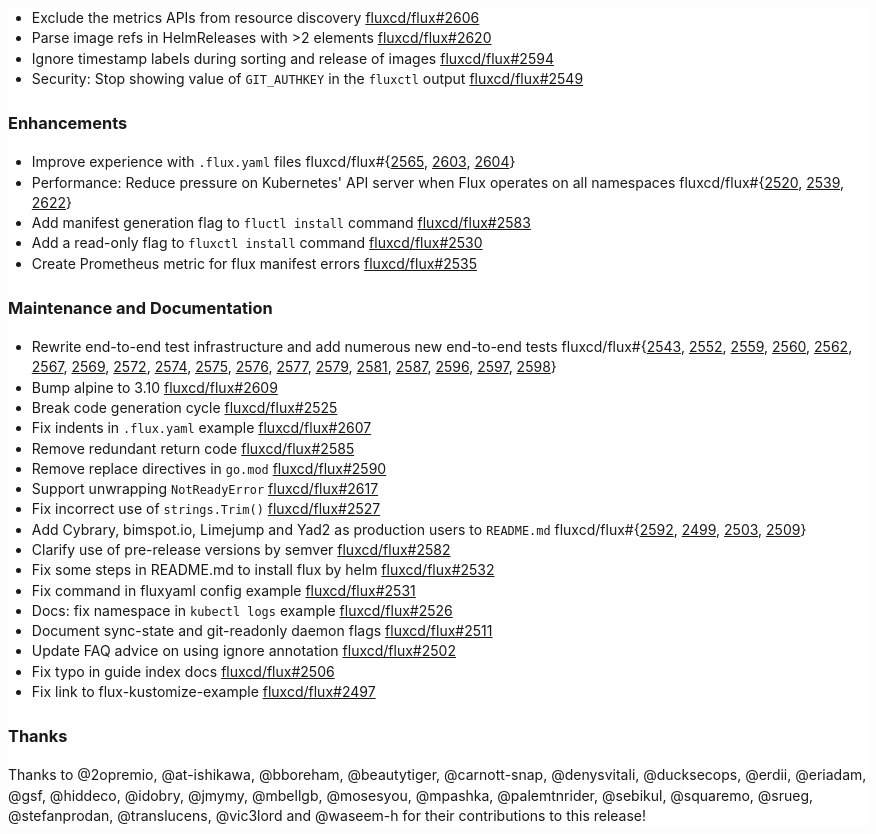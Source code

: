 - Exclude the metrics APIs from resource discovery [fluxcd/flux#2606][]
- Parse image refs in HelmReleases with >2 elements [fluxcd/flux#2620][]
- Ignore timestamp labels during sorting and release of images [fluxcd/flux#2594][]
- Security: Stop showing value of `GIT_AUTHKEY` in the `fluxctl` output [fluxcd/flux#2549][]

### Enhancements

- Improve experience with `.flux.yaml` files
  fluxcd/flux#{[2565][fluxcd/flux#2565], [2603][fluxcd/flux#2603],
  [2604][fluxcd/flux#2604]}
- Performance: Reduce pressure on Kubernetes' API server when Flux operates on
  all namespaces fluxcd/flux#{[2520][fluxcd/flux#2520],
  [2539][fluxcd/flux#2539], [2622][fluxcd/flux#2622]}
- Add manifest generation flag to `fluctl install` command [fluxcd/flux#2583][]
- Add a read-only flag to `fluxctl install` command [fluxcd/flux#2530][]
- Create Prometheus metric for flux manifest errors [fluxcd/flux#2535][]

### Maintenance and Documentation

- Rewrite end-to-end test infrastructure and add numerous new end-to-end tests
  fluxcd/flux#{[2543][fluxcd/flux#2543], [2552][fluxcd/flux#2552],
  [2559][fluxcd/flux#2559], [2560][fluxcd/flux#2560], [2562][fluxcd/flux#2562],
  [2567][fluxcd/flux#2567], [2569][fluxcd/flux#2569], [2572][fluxcd/flux#2572],
  [2574][fluxcd/flux#2574], [2575][fluxcd/flux#2575], [2576][fluxcd/flux#2576],
  [2577][fluxcd/flux#2577], [2579][fluxcd/flux#2579], [2581][fluxcd/flux#2581],
  [2587][fluxcd/flux#2587], [2596][fluxcd/flux#2596], [2597][fluxcd/flux#2597],
  [2598][fluxcd/flux#2598]}
- Bump alpine to 3.10 [fluxcd/flux#2609][]
- Break code generation cycle [fluxcd/flux#2525][]
- Fix indents in `.flux.yaml` example [fluxcd/flux#2607][]
- Remove redundant return code [fluxcd/flux#2585][]
- Remove replace directives in `go.mod` [fluxcd/flux#2590][]
- Support unwrapping `NotReadyError` [fluxcd/flux#2617][]
- Fix incorrect use of `strings.Trim()` [fluxcd/flux#2527][]
- Add Cybrary, bimspot.io, Limejump and Yad2 as production users to `README.md`
  fluxcd/flux#{[2592][fluxcd/flux#2592], [2499][fluxcd/flux#2499],
  [2503][fluxcd/flux#2503], [2509][fluxcd/flux#2509]}
- Clarify use of pre-release versions by semver [fluxcd/flux#2582][]
- Fix some steps in README.md to install flux by helm [fluxcd/flux#2532][]
- Fix command in fluxyaml config example [fluxcd/flux#2531][]
- Docs: fix namespace in `kubectl logs` example [fluxcd/flux#2526][]
- Document sync-state and git-readonly daemon flags [fluxcd/flux#2511][]
- Update FAQ advice on using ignore annotation [fluxcd/flux#2502][]
- Fix typo in guide index docs [fluxcd/flux#2506][]
- Fix link to flux-kustomize-example [fluxcd/flux#2497][]

### Thanks

Thanks to @2opremio, @at-ishikawa, @bboreham, @beautytiger, @carnott-snap,
@denysvitali, @ducksecops, @erdii, @eriadam, @gsf, @hiddeco, @idobry, @jmymy,
@mbellgb, @mosesyou, @mpashka, @palemtnrider, @sebikul, @squaremo, @srueg,
@stefanprodan, @translucens, @vic3lord and @waseem-h for their contributions
to this release!


[fluxcd/flux#3445]: https://github.com/fluxcd/flux/pull/3445
[fluxcd/flux#3442]: https://github.com/fluxcd/flux/pull/3442
[fluxcd/flux#3432]: https://github.com/fluxcd/flux/pull/3432
[fluxcd/flux#3429]: https://github.com/fluxcd/flux/pull/3429
[fluxcd/flux#3427]: https://github.com/fluxcd/flux/pull/3427
[fluxcd/flux#3423]: https://github.com/fluxcd/flux/pull/3423
[fluxcd/flux#3419]: https://github.com/fluxcd/flux/pull/3419
[fluxcd/flux#3416]: https://github.com/fluxcd/flux/pull/3416
[fluxcd/flux#3415]: https://github.com/fluxcd/flux/pull/3415
[fluxcd/flux#3414]: https://github.com/fluxcd/flux/pull/3414
[fluxcd/flux#3403]: https://github.com/fluxcd/flux/pull/3403
[fluxcd/flux#3401]: https://github.com/fluxcd/flux/pull/3401
[fluxcd/flux#3400]: https://github.com/fluxcd/flux/pull/3400
[fluxcd/flux#3399]: https://github.com/fluxcd/flux/pull/3399
[fluxcd/flux#3358]: https://github.com/fluxcd/flux/pull/3358
[fluxcd/flux#3325]: https://github.com/fluxcd/flux/pull/3325
[fluxcd/flux#3391]: https://github.com/fluxcd/flux/pull/3391
[fluxcd/flux#3386]: https://github.com/fluxcd/flux/pull/3386
[fluxcd/flux#3376]: https://github.com/fluxcd/flux/pull/3376
[fluxcd/flux#3373]: https://github.com/fluxcd/flux/pull/3373
[fluxcd/flux#3371]: https://github.com/fluxcd/flux/pull/3371
[fluxcd/flux#3364]: https://github.com/fluxcd/flux/pull/3364
[fluxcd/flux#3360]: https://github.com/fluxcd/flux/pull/3360
[fluxcd/flux#3355]: https://github.com/fluxcd/flux/pull/3355
[fluxcd/flux#3345]: https://github.com/fluxcd/flux/pull/3345
[fluxcd/flux#3333]: https://github.com/fluxcd/flux/pull/3333
[fluxcd/flux#3331]: https://github.com/fluxcd/flux/pull/3331
[fluxcd/flux#3321]: https://github.com/fluxcd/flux/pull/3321
[fluxcd/flux#3319]: https://github.com/fluxcd/flux/pull/3319
[fluxcd/flux#3315]: https://github.com/fluxcd/flux/pull/3315
[fluxcd/flux#3311]: https://github.com/fluxcd/flux/pull/3311
[fluxcd/flux#3290]: https://github.com/fluxcd/flux/pull/3290
[fluxcd/flux#3280]: https://github.com/fluxcd/flux/pull/3280
[fluxcd/flux#3247]: https://github.com/fluxcd/flux/pull/3247
[fluxcd/flux#3228]: https://github.com/fluxcd/flux/pull/3228
[fluxcd/flux#3144]: https://github.com/fluxcd/flux/pull/3144
[fluxcd/flux#3309]: https://github.com/fluxcd/flux/pull/3309
[fluxcd/flux#3307]: https://github.com/fluxcd/flux/pull/3307
[fluxcd/flux#3303]: https://github.com/fluxcd/flux/pull/3303
[fluxcd/flux#3300]: https://github.com/fluxcd/flux/pull/3300
[fluxcd/flux#3294]: https://github.com/fluxcd/flux/pull/3294
[fluxcd/flux#3281]: https://github.com/fluxcd/flux/pull/3281
[fluxcd/flux#3274]: https://github.com/fluxcd/flux/pull/3274
[fluxcd/flux#3266]: https://github.com/fluxcd/flux/pull/3266
[fluxcd/flux#3263]: https://github.com/fluxcd/flux/pull/3263
[fluxcd/flux#3249]: https://github.com/fluxcd/flux/pull/3249
[fluxcd/flux#3257]: https://github.com/fluxcd/flux/pull/3257
[fluxcd/flux#3248]: https://github.com/fluxcd/flux/pull/3248
[fluxcd/flux#3246]: https://github.com/fluxcd/flux/pull/3246
[fluxcd/flux#3238]: https://github.com/fluxcd/flux/pull/3238
[fluxcd/flux#3235]: https://github.com/fluxcd/flux/pull/3235
[fluxcd/flux#3234]: https://github.com/fluxcd/flux/pull/3234
[fluxcd/flux#3231]: https://github.com/fluxcd/flux/pull/3231
[fluxcd/flux#3219]: https://github.com/fluxcd/flux/pull/3219
[fluxcd/flux#3224]: https://github.com/fluxcd/flux/pull/3224
[fluxcd/flux#3223]: https://github.com/fluxcd/flux/pull/3223
[fluxcd/flux#3212]: https://github.com/fluxcd/flux/pull/3212
[fluxcd/flux#3211]: https://github.com/fluxcd/flux/pull/3211
[fluxcd/flux#3204]: https://github.com/fluxcd/flux/pull/3204
[fluxcd/flux#3197]: https://github.com/fluxcd/flux/pull/3197
[fluxcd/flux#3193]: https://github.com/fluxcd/flux/pull/3193
[fluxcd/flux#3190]: https://github.com/fluxcd/flux/pull/3190
[fluxcd/flux#3179]: https://github.com/fluxcd/flux/pull/3179
[fluxcd/flux#3178]: https://github.com/fluxcd/flux/pull/3178
[fluxcd/flux#3176]: https://github.com/fluxcd/flux/pull/3176
[fluxcd/flux#3175]: https://github.com/fluxcd/flux/pull/3175
[fluxcd/flux#3155]: https://github.com/fluxcd/flux/pull/3155
[fluxcd/flux#3153]: https://github.com/fluxcd/flux/pull/3153
[fluxcd/flux#3149]: https://github.com/fluxcd/flux/pull/3149
[fluxcd/flux#3140]: https://github.com/fluxcd/flux/pull/3140
[fluxcd/flux#3139]: https://github.com/fluxcd/flux/pull/3139
[fluxcd/flux#3130]: https://github.com/fluxcd/flux/pull/3130
[fluxcd/flux#3115]: https://github.com/fluxcd/flux/pull/3115
[fluxcd/flux#3106]: https://github.com/fluxcd/flux/pull/3106
[fluxcd/flux#3105]: https://github.com/fluxcd/flux/pull/3105
[fluxcd/flux#3104]: https://github.com/fluxcd/flux/pull/3104
[fluxcd/flux#3102]: https://github.com/fluxcd/flux/pull/3102
[fluxcd/flux#3100]: https://github.com/fluxcd/flux/pull/3100
[fluxcd/flux#3094]: https://github.com/fluxcd/flux/pull/3094
[fluxcd/flux#3092]: https://github.com/fluxcd/flux/pull/3092
[fluxcd/flux#3091]: https://github.com/fluxcd/flux/pull/3091
[fluxcd/flux#3088]: https://github.com/fluxcd/flux/pull/3088
[fluxcd/flux#3087]: https://github.com/fluxcd/flux/pull/3087
[fluxcd/flux#3086]: https://github.com/fluxcd/flux/pull/3086
[fluxcd/flux#3085]: https://github.com/fluxcd/flux/pull/3085
[fluxcd/flux#3084]: https://github.com/fluxcd/flux/pull/3084
[fluxcd/flux#3079]: https://github.com/fluxcd/flux/pull/3079
[fluxcd/flux#3072]: https://github.com/fluxcd/flux/pull/3072
[fluxcd/flux#3071]: https://github.com/fluxcd/flux/pull/3071
[fluxcd/flux#3070]: https://github.com/fluxcd/flux/pull/3070
[fluxcd/flux#3067]: https://github.com/fluxcd/flux/pull/3067
[fluxcd/flux#3060]: https://github.com/fluxcd/flux/pull/3060
[fluxcd/flux#3047]: https://github.com/fluxcd/flux/pull/3047
[fluxcd/flux#3039]: https://github.com/fluxcd/flux/pull/3039
[fluxcd/flux#3038]: https://github.com/fluxcd/flux/pull/3038
[fluxcd/flux#3023]: https://github.com/fluxcd/flux/pull/3023
[fluxcd/flux#3022]: https://github.com/fluxcd/flux/pull/3022
[fluxcd/flux#3016]: https://github.com/fluxcd/flux/pull/3016
[fluxcd/flux#3013]: https://github.com/fluxcd/flux/pull/3013
[fluxcd/flux#3008]: https://github.com/fluxcd/flux/pull/3008
[fluxcd/flux#3007]: https://github.com/fluxcd/flux/pull/3007
[fluxcd/flux#3006]: https://github.com/fluxcd/flux/pull/3006
[fluxcd/flux#3002]: https://github.com/fluxcd/flux/pull/3002
[fluxcd/flux#3001]: https://github.com/fluxcd/flux/pull/3001
[fluxcd/flux#3000]: https://github.com/fluxcd/flux/pull/3000
[fluxcd/flux#2997]: https://github.com/fluxcd/flux/pull/2997
[fluxcd/flux#2995]: https://github.com/fluxcd/flux/pull/2995
[fluxcd/flux#2993]: https://github.com/fluxcd/flux/pull/2993
[fluxcd/flux#2987]: https://github.com/fluxcd/flux/pull/2987
[fluxcd/flux#2986]: https://github.com/fluxcd/flux/pull/2986
[fluxcd/flux#2982]: https://github.com/fluxcd/flux/pull/2982
[fluxcd/flux#2977]: https://github.com/fluxcd/flux/pull/2977
[fluxcd/flux#2974]: https://github.com/fluxcd/flux/pull/2974
[fluxcd/flux#2973]: https://github.com/fluxcd/flux/pull/2973
[fluxcd/flux#2971]: https://github.com/fluxcd/flux/pull/2971
[fluxcd/flux#2969]: https://github.com/fluxcd/flux/pull/2969
[fluxcd/flux#2956]: https://github.com/fluxcd/flux/pull/2956
[fluxcd/flux#1559]: https://github.com/fluxcd/flux/pull/1559
[fluxcd/flux#2957]: https://github.com/fluxcd/flux/pull/2957
[fluxcd/flux#2953]: https://github.com/fluxcd/flux/pull/2953
[fluxcd/flux#2952]: https://github.com/fluxcd/flux/pull/2952
[fluxcd/flux#2950]: https://github.com/fluxcd/flux/pull/2950
[fluxcd/flux#2949]: https://github.com/fluxcd/flux/pull/2949
[fluxcd/flux#2948]: https://github.com/fluxcd/flux/pull/2948
[fluxcd/flux#2946]: https://github.com/fluxcd/flux/pull/2946
[fluxcd/flux#2943]: https://github.com/fluxcd/flux/pull/2943
[fluxcd/flux#2942]: https://github.com/fluxcd/flux/pull/2942
[fluxcd/flux#2941]: https://github.com/fluxcd/flux/pull/2941
[fluxcd/flux#2940]: https://github.com/fluxcd/flux/pull/2940
[fluxcd/flux#2937]: https://github.com/fluxcd/flux/pull/2937
[fluxcd/flux#2930]: https://github.com/fluxcd/flux/pull/2930
[fluxcd/flux#2926]: https://github.com/fluxcd/flux/pull/2926
[fluxcd/flux#2922]: https://github.com/fluxcd/flux/pull/2922
[fluxcd/flux#2919]: https://github.com/fluxcd/flux/pull/2919
[fluxcd/flux#2915]: https://github.com/fluxcd/flux/pull/2915
[fluxcd/flux#2912]: https://github.com/fluxcd/flux/pull/2912
[fluxcd/flux#2911]: https://github.com/fluxcd/flux/pull/2911
[fluxcd/flux#2898]: https://github.com/fluxcd/flux/pull/2898
[fluxcd/flux#2887]: https://github.com/fluxcd/flux/pull/2887
[fluxcd/flux#2885]: https://github.com/fluxcd/flux/pull/2885
[fluxcd/flux#2884]: https://github.com/fluxcd/flux/pull/2884
[fluxcd/flux#2876]: https://github.com/fluxcd/flux/pull/2876
[fluxcd/flux#2866]: https://github.com/fluxcd/flux/pull/2866
[fluxcd/flux#2865]: https://github.com/fluxcd/flux/pull/2865
[fluxcd/flux#2863]: https://github.com/fluxcd/flux/pull/2863
[fluxcd/flux#2858]: https://github.com/fluxcd/flux/pull/2858
[fluxcd/flux#2852]: https://github.com/fluxcd/flux/pull/2852
[fluxcd/flux#2850]: https://github.com/fluxcd/flux/pull/2850
[fluxcd/flux#2849]: https://github.com/fluxcd/flux/pull/2849
[fluxcd/flux#2842]: https://github.com/fluxcd/flux/pull/2842
[fluxcd/flux#2835]: https://github.com/fluxcd/flux/pull/2835
[fluxcd/flux#2834]: https://github.com/fluxcd/flux/pull/2834
[fluxcd/flux#2833]: https://github.com/fluxcd/flux/pull/2833
[fluxcd/flux#2830]: https://github.com/fluxcd/flux/pull/2830
[fluxcd/flux#2829]: https://github.com/fluxcd/flux/pull/2829
[fluxcd/flux#2827]: https://github.com/fluxcd/flux/pull/2827
[fluxcd/flux#2826]: https://github.com/fluxcd/flux/pull/2826
[fluxcd/flux#2823]: https://github.com/fluxcd/flux/pull/2823
[fluxcd/flux#2805]: https://github.com/fluxcd/flux/pull/2805
[fluxcd/flux#2803]: https://github.com/fluxcd/flux/pull/2803
[fluxcd/flux#2824]: https://github.com/fluxcd/flux/pull/2824
[fluxcd/flux#2822]: https://github.com/fluxcd/flux/pull/2822
[fluxcd/flux#2821]: https://github.com/fluxcd/flux/pull/2821
[fluxcd/flux#2819]: https://github.com/fluxcd/flux/pull/2819
[fluxcd/flux#2817]: https://github.com/fluxcd/flux/pull/2817
[fluxcd/flux#2813]: https://github.com/fluxcd/flux/pull/2813
[fluxcd/flux#2809]: https://github.com/fluxcd/flux/pull/2809
[fluxcd/flux#2800]: https://github.com/fluxcd/flux/pull/2800
[fluxcd/flux#2799]: https://github.com/fluxcd/flux/pull/2799
[fluxcd/flux#2798]: https://github.com/fluxcd/flux/pull/2798
[fluxcd/flux#2791]: https://github.com/fluxcd/flux/pull/2791
[fluxcd/flux#2789]: https://github.com/fluxcd/flux/pull/2789
[fluxcd/flux#2788]: https://github.com/fluxcd/flux/pull/2788
[fluxcd/flux#2785]: https://github.com/fluxcd/flux/pull/2785
[fluxcd/flux#2784]: https://github.com/fluxcd/flux/pull/2784
[fluxcd/flux#2783]: https://github.com/fluxcd/flux/pull/2783
[fluxcd/flux#2782]: https://github.com/fluxcd/flux/pull/2782
[fluxcd/flux#2781]: https://github.com/fluxcd/flux/pull/2781
[fluxcd/flux#2778]: https://github.com/fluxcd/flux/pull/2778
[fluxcd/flux#2776]: https://github.com/fluxcd/flux/pull/2776
[fluxcd/flux#2773]: https://github.com/fluxcd/flux/pull/2773
[fluxcd/flux#2772]: https://github.com/fluxcd/flux/pull/2772
[fluxcd/flux#2770]: https://github.com/fluxcd/flux/pull/2770
[fluxcd/flux#2767]: https://github.com/fluxcd/flux/pull/2767
[fluxcd/flux#2766]: https://github.com/fluxcd/flux/pull/2766
[fluxcd/flux#2765]: https://github.com/fluxcd/flux/pull/2765
[fluxcd/flux#2760]: https://github.com/fluxcd/flux/pull/2760
[fluxcd/flux#2756]: https://github.com/fluxcd/flux/pull/2756
[fluxcd/flux#2754]: https://github.com/fluxcd/flux/pull/2754
[fluxcd/flux#2753]: https://github.com/fluxcd/flux/pull/2753
[fluxcd/flux#2752]: https://github.com/fluxcd/flux/pull/2752
[fluxcd/flux#2751]: https://github.com/fluxcd/flux/pull/2751
[fluxcd/flux#2750]: https://github.com/fluxcd/flux/pull/2750
[fluxcd/flux#2749]: https://github.com/fluxcd/flux/pull/2749
[fluxcd/flux#2748]: https://github.com/fluxcd/flux/pull/2748
[fluxcd/flux#2747]: https://github.com/fluxcd/flux/pull/2747
[fluxcd/flux#2745]: https://github.com/fluxcd/flux/pull/2745
[fluxcd/flux#2744]: https://github.com/fluxcd/flux/pull/2744
[fluxcd/flux#2743]: https://github.com/fluxcd/flux/pull/2743
[fluxcd/flux#2742]: https://github.com/fluxcd/flux/pull/2742
[fluxcd/flux#2741]: https://github.com/fluxcd/flux/pull/2741
[fluxcd/flux#2740]: https://github.com/fluxcd/flux/pull/2740
[fluxcd/flux#2733]: https://github.com/fluxcd/flux/pull/2733
[fluxcd/flux#2732]: https://github.com/fluxcd/flux/pull/2732
[fluxcd/flux#2731]: https://github.com/fluxcd/flux/pull/2731
[fluxcd/flux#2730]: https://github.com/fluxcd/flux/pull/2730
[fluxcd/flux#2728]: https://github.com/fluxcd/flux/pull/2728
[fluxcd/flux#2727]: https://github.com/fluxcd/flux/pull/2727
[fluxcd/flux#2726]: https://github.com/fluxcd/flux/pull/2726
[fluxcd/flux#2722]: https://github.com/fluxcd/flux/pull/2722
[fluxcd/flux#2716]: https://github.com/fluxcd/flux/pull/2716
[fluxcd/flux#2715]: https://github.com/fluxcd/flux/pull/2715
[fluxcd/flux#2714]: https://github.com/fluxcd/flux/pull/2714
[fluxcd/flux#2707]: https://github.com/fluxcd/flux/pull/2707
[fluxcd/flux#2701]: https://github.com/fluxcd/flux/pull/2701
[fluxcd/flux#2700]: https://github.com/fluxcd/flux/pull/2700
[fluxcd/flux#2694]: https://github.com/fluxcd/flux/pull/2694
[fluxcd/flux#2692]: https://github.com/fluxcd/flux/pull/2692
[fluxcd/flux#2638]: https://github.com/fluxcd/flux/pull/2638
[fluxcd/flux#2726]: https://github.com/fluxcd/flux/pull/2726
[fluxcd/flux#2728]: https://github.com/fluxcd/flux/pull/2728
[fluxcd/flux#2688]: https://github.com/fluxcd/flux/pull/2688
[fluxcd/flux#2687]: https://github.com/fluxcd/flux/pull/2687
[fluxcd/flux#2685]: https://github.com/fluxcd/flux/pull/2685
[fluxcd/flux#2684]: https://github.com/fluxcd/flux/pull/2684
[fluxcd/flux#2682]: https://github.com/fluxcd/flux/pull/2682
[fluxcd/flux#2681]: https://github.com/fluxcd/flux/pull/2681
[fluxcd/flux#2680]: https://github.com/fluxcd/flux/pull/2680
[fluxcd/flux#2679]: https://github.com/fluxcd/flux/pull/2679
[fluxcd/flux#2675]: https://github.com/fluxcd/flux/pull/2675
[fluxcd/flux#2674]: https://github.com/fluxcd/flux/pull/2674
[fluxcd/flux#2673]: https://github.com/fluxcd/flux/pull/2673
[fluxcd/flux#2670]: https://github.com/fluxcd/flux/pull/2670
[fluxcd/flux#2667]: https://github.com/fluxcd/flux/pull/2667
[fluxcd/flux#2666]: https://github.com/fluxcd/flux/pull/2666
[fluxcd/flux#2665]: https://github.com/fluxcd/flux/pull/2665
[fluxcd/flux#2664]: https://github.com/fluxcd/flux/pull/2664
[fluxcd/flux#2658]: https://github.com/fluxcd/flux/pull/2658
[fluxcd/flux#2654]: https://github.com/fluxcd/flux/pull/2654
[fluxcd/flux#2653]: https://github.com/fluxcd/flux/pull/2653
[fluxcd/flux#2647]: https://github.com/fluxcd/flux/pull/2647
[fluxcd/flux#2644]: https://github.com/fluxcd/flux/pull/2644
[fluxcd/flux#2641]: https://github.com/fluxcd/flux/pull/2641
[fluxcd/flux#2637]: https://github.com/fluxcd/flux/pull/2637
[fluxcd/flux#2634]: https://github.com/fluxcd/flux/pull/2634
[fluxcd/flux#2630]: https://github.com/fluxcd/flux/pull/2630
[fluxcd/flux#2628]: https://github.com/fluxcd/flux/pull/2628
[fluxcd/flux#2626]: https://github.com/fluxcd/flux/pull/2626
[fluxcd/flux#2625]: https://github.com/fluxcd/flux/pull/2625
[fluxcd/flux#2580]: https://github.com/fluxcd/flux/pull/2580
[fluxcd/flux#2529]: https://github.com/fluxcd/flux/pull/2529
[fluxcd/flux#2622]: https://github.com/fluxcd/flux/pull/2622
[fluxcd/flux#2620]: https://github.com/fluxcd/flux/pull/2620
[fluxcd/flux#2617]: https://github.com/fluxcd/flux/pull/2617
[fluxcd/flux#2609]: https://github.com/fluxcd/flux/pull/2609
[fluxcd/flux#2607]: https://github.com/fluxcd/flux/pull/2607
[fluxcd/flux#2606]: https://github.com/fluxcd/flux/pull/2606
[fluxcd/flux#2604]: https://github.com/fluxcd/flux/pull/2604
[fluxcd/flux#2603]: https://github.com/fluxcd/flux/pull/2603
[fluxcd/flux#2599]: https://github.com/fluxcd/flux/pull/2599
[fluxcd/flux#2598]: https://github.com/fluxcd/flux/pull/2598
[fluxcd/flux#2597]: https://github.com/fluxcd/flux/pull/2597
[fluxcd/flux#2596]: https://github.com/fluxcd/flux/pull/2596
[fluxcd/flux#2594]: https://github.com/fluxcd/flux/pull/2594
[fluxcd/flux#2592]: https://github.com/fluxcd/flux/pull/2592
[fluxcd/flux#2590]: https://github.com/fluxcd/flux/pull/2590
[fluxcd/flux#2587]: https://github.com/fluxcd/flux/pull/2587
[fluxcd/flux#2585]: https://github.com/fluxcd/flux/pull/2585
[fluxcd/flux#2583]: https://github.com/fluxcd/flux/pull/2583
[fluxcd/flux#2582]: https://github.com/fluxcd/flux/pull/2582
[fluxcd/flux#2581]: https://github.com/fluxcd/flux/pull/2581
[fluxcd/flux#2579]: https://github.com/fluxcd/flux/pull/2579
[fluxcd/flux#2577]: https://github.com/fluxcd/flux/pull/2577
[fluxcd/flux#2576]: https://github.com/fluxcd/flux/pull/2576
[fluxcd/flux#2575]: https://github.com/fluxcd/flux/pull/2575
[fluxcd/flux#2574]: https://github.com/fluxcd/flux/pull/2574
[fluxcd/flux#2573]: https://github.com/fluxcd/flux/pull/2573
[fluxcd/flux#2572]: https://github.com/fluxcd/flux/pull/2572
[fluxcd/flux#2569]: https://github.com/fluxcd/flux/pull/2569
[fluxcd/flux#2567]: https://github.com/fluxcd/flux/pull/2567
[fluxcd/flux#2566]: https://github.com/fluxcd/flux/pull/2566
[fluxcd/flux#2565]: https://github.com/fluxcd/flux/pull/2565
[fluxcd/flux#2562]: https://github.com/fluxcd/flux/pull/2562
[fluxcd/flux#2560]: https://github.com/fluxcd/flux/pull/2560
[fluxcd/flux#2559]: https://github.com/fluxcd/flux/pull/2559
[fluxcd/flux#2552]: https://github.com/fluxcd/flux/pull/2552
[fluxcd/flux#2549]: https://github.com/fluxcd/flux/pull/2549
[fluxcd/flux#2543]: https://github.com/fluxcd/flux/pull/2543
[fluxcd/flux#2542]: https://github.com/fluxcd/flux/pull/2542
[fluxcd/flux#2539]: https://github.com/fluxcd/flux/pull/2539
[fluxcd/flux#2535]: https://github.com/fluxcd/flux/pull/2535
[fluxcd/flux#2532]: https://github.com/fluxcd/flux/pull/2532
[fluxcd/flux#2531]: https://github.com/fluxcd/flux/pull/2531
[fluxcd/flux#2530]: https://github.com/fluxcd/flux/pull/2530
[fluxcd/flux#2527]: https://github.com/fluxcd/flux/pull/2527
[fluxcd/flux#2526]: https://github.com/fluxcd/flux/pull/2526
[fluxcd/flux#2525]: https://github.com/fluxcd/flux/pull/2525
[fluxcd/flux#2520]: https://github.com/fluxcd/flux/pull/2520
[fluxcd/flux#2511]: https://github.com/fluxcd/flux/pull/2511
[fluxcd/flux#2509]: https://github.com/fluxcd/flux/pull/2509
[fluxcd/flux#2506]: https://github.com/fluxcd/flux/pull/2506
[fluxcd/flux#2503]: https://github.com/fluxcd/flux/pull/2503
[fluxcd/flux#2502]: https://github.com/fluxcd/flux/pull/2502
[fluxcd/flux#2500]: https://github.com/fluxcd/flux/pull/2500
[fluxcd/flux#2499]: https://github.com/fluxcd/flux/pull/2499
[fluxcd/flux#2497]: https://github.com/fluxcd/flux/pull/2497
[fluxcd/flux#2495]: https://github.com/fluxcd/flux/pull/2495
[fluxcd/flux#2493]: https://github.com/fluxcd/flux/pull/2493
[fluxcd/flux#2492]: https://github.com/fluxcd/flux/pull/2492
[fluxcd/flux#2305]: https://github.com/fluxcd/flux/pull/2305
[fluxcd/flux#2358]: https://github.com/fluxcd/flux/pull/2358
[fluxcd/flux#2423]: https://github.com/fluxcd/flux/pull/2423
[fluxcd/flux#2424]: https://github.com/fluxcd/flux/pull/2424
[fluxcd/flux#2427]: https://github.com/fluxcd/flux/pull/2427
[fluxcd/flux#2429]: https://github.com/fluxcd/flux/pull/2429
[fluxcd/flux#2430]: https://github.com/fluxcd/flux/pull/2430
[fluxcd/flux#2436]: https://github.com/fluxcd/flux/pull/2436
[fluxcd/flux#2450]: https://github.com/fluxcd/flux/pull/2450
[fluxcd/flux#2455]: https://github.com/fluxcd/flux/pull/2455
[fluxcd/flux#2457]: https://github.com/fluxcd/flux/pull/2457
[fluxcd/flux#2458]: https://github.com/fluxcd/flux/pull/2458
[fluxcd/flux#2459]: https://github.com/fluxcd/flux/pull/2459
[fluxcd/flux#2461]: https://github.com/fluxcd/flux/pull/2461
[fluxcd/flux#2464]: https://github.com/fluxcd/flux/pull/2464
[fluxcd/flux#2466]: https://github.com/fluxcd/flux/pull/2466
[fluxcd/flux#2467]: https://github.com/fluxcd/flux/pull/2467
[fluxcd/flux#2469]: https://github.com/fluxcd/flux/pull/2469
[fluxcd/flux#2470]: https://github.com/fluxcd/flux/pull/2470
[fluxcd/flux#2471]: https://github.com/fluxcd/flux/pull/2471
[fluxcd/flux#2473]: https://github.com/fluxcd/flux/pull/2473
[fluxcd/flux#2475]: https://github.com/fluxcd/flux/pull/2475
[fluxcd/flux#2478]: https://github.com/fluxcd/flux/pull/2478
[fluxcd/flux#2481]: https://github.com/fluxcd/flux/pull/2481
[fluxcd/flux#2482]: https://github.com/fluxcd/flux/pull/2482
[fluxcd/flux#2484]: https://github.com/fluxcd/flux/pull/2484
[fluxcd/flux#2485]: https://github.com/fluxcd/flux/pull/2485
[fluxcd/flux#2489]: https://github.com/fluxcd/flux/pull/2489
[fluxcd/flux#2491]: https://github.com/fluxcd/flux/pull/2491
[fluxcd/flux#2404]: https://github.com/fluxcd/flux/pull/2404
[fluxcd/flux#2410]: https://github.com/fluxcd/flux/pull/2410
[fluxcd/flux#2412]: https://github.com/fluxcd/flux/pull/2412
[fluxcd/flux#2413]: https://github.com/fluxcd/flux/pull/2413
[fluxcd/flux#2381]: https://github.com/fluxcd/flux/pull/2381
[fluxcd/flux#2384]: https://github.com/fluxcd/flux/pull/2384
[fluxcd/flux#2385]: https://github.com/fluxcd/flux/pull/2385
[fluxcd/flux#2389]: https://github.com/fluxcd/flux/pull/2389
[fluxcd/flux#2392]: https://github.com/fluxcd/flux/pull/2392
[fluxcd/flux#2394]: https://github.com/fluxcd/flux/pull/2394
[fluxcd/flux#2395]: https://github.com/fluxcd/flux/pull/2395
[fluxcd/flux#2400]: https://github.com/fluxcd/flux/pull/2400
[fluxcd/flux#1807]: https://github.com/fluxcd/flux/pull/1807
[fluxcd/flux#2056]: https://github.com/fluxcd/flux/pull/2056
[fluxcd/flux#2152]: https://github.com/fluxcd/flux/pull/2152
[fluxcd/flux#2219]: https://github.com/fluxcd/flux/pull/2219
[fluxcd/flux#2249]: https://github.com/fluxcd/flux/pull/2249
[fluxcd/flux#2283]: https://github.com/fluxcd/flux/pull/2283
[fluxcd/flux#2284]: https://github.com/fluxcd/flux/pull/2284
[fluxcd/flux#2287]: https://github.com/fluxcd/flux/pull/2287
[fluxcd/flux#2295]: https://github.com/fluxcd/flux/pull/2295
[fluxcd/flux#2298]: https://github.com/fluxcd/flux/pull/2298
[fluxcd/flux#2299]: https://github.com/fluxcd/flux/pull/2299
[fluxcd/flux#2301]: https://github.com/fluxcd/flux/pull/2301
[fluxcd/flux#2302]: https://github.com/fluxcd/flux/pull/2302
[fluxcd/flux#2306]: https://github.com/fluxcd/flux/pull/2306
[fluxcd/flux#2311]: https://github.com/fluxcd/flux/pull/2311
[fluxcd/flux#2312]: https://github.com/fluxcd/flux/pull/2312
[fluxcd/flux#2313]: https://github.com/fluxcd/flux/pull/2313
[fluxcd/flux#2314]: https://github.com/fluxcd/flux/pull/2314
[fluxcd/flux#2315]: https://github.com/fluxcd/flux/pull/2315
[fluxcd/flux#2320]: https://github.com/fluxcd/flux/pull/2320
[fluxcd/flux#2327]: https://github.com/fluxcd/flux/pull/2327
[fluxcd/flux#2329]: https://github.com/fluxcd/flux/pull/2329
[fluxcd/flux#2331]: https://github.com/fluxcd/flux/pull/2331
[fluxcd/flux#2332]: https://github.com/fluxcd/flux/pull/2332
[fluxcd/flux#2336]: https://github.com/fluxcd/flux/pull/2336
[fluxcd/flux#2337]: https://github.com/fluxcd/flux/pull/2337
[fluxcd/flux#2338]: https://github.com/fluxcd/flux/pull/2338
[fluxcd/flux#2339]: https://github.com/fluxcd/flux/pull/2339
[fluxcd/flux#2341]: https://github.com/fluxcd/flux/pull/2341
[fluxcd/flux#2342]: https://github.com/fluxcd/flux/pull/2342
[fluxcd/flux#2348]: https://github.com/fluxcd/flux/pull/2348
[fluxcd/flux#2349]: https://github.com/fluxcd/flux/pull/2349
[fluxcd/flux#2350]: https://github.com/fluxcd/flux/pull/2350
[fluxcd/flux#2351]: https://github.com/fluxcd/flux/pull/2351
[fluxcd/flux#2352]: https://github.com/fluxcd/flux/pull/2352
[fluxcd/flux#2353]: https://github.com/fluxcd/flux/pull/2353
[fluxcd/flux#2356]: https://github.com/fluxcd/flux/pull/2356
[fluxcd/flux#2358]: https://github.com/fluxcd/flux/pull/2358
[fluxcd/flux#2360]: https://github.com/fluxcd/flux/pull/2360
[fluxcd/flux#2361]: https://github.com/fluxcd/flux/pull/2361
[fluxcd/flux#2363]: https://github.com/fluxcd/flux/pull/2363
[fluxcd/flux#2364]: https://github.com/fluxcd/flux/pull/2364
[fluxcd/flux#2365]: https://github.com/fluxcd/flux/pull/2365
[fluxcd/flux#2367]: https://github.com/fluxcd/flux/pull/2367
[fluxcd/flux#2368]: https://github.com/fluxcd/flux/pull/2368
[fluxcd/flux#2369]: https://github.com/fluxcd/flux/pull/2369
[fluxcd/flux#2371]: https://github.com/fluxcd/flux/pull/2371
[fluxcd/flux#2372]: https://github.com/fluxcd/flux/pull/2372
[fluxcd/flux#2373]: https://github.com/fluxcd/flux/pull/2373
[fluxcd/flux#2375]: https://github.com/fluxcd/flux/pull/2375
[fluxcd/flux#2378]: https://github.com/fluxcd/flux/pull/2378
[fluxcd/flux#2240]: https://github.com/fluxcd/flux/pull/2240
[fluxcd/flux#2244]: https://github.com/fluxcd/flux/pull/2244
[fluxcd/flux#2248]: https://github.com/fluxcd/flux/pull/2248
[fluxcd/flux#2254]: https://github.com/fluxcd/flux/pull/2254
[fluxcd/flux#2256]: https://github.com/fluxcd/flux/pull/2256
[fluxcd/flux#2257]: https://github.com/fluxcd/flux/pull/2257
[fluxcd/flux#2268]: https://github.com/fluxcd/flux/pull/2268
[fluxcd/flux#2270]: https://github.com/fluxcd/flux/pull/2270
[fluxcd/flux#2271]: https://github.com/fluxcd/flux/pull/2271
[fluxcd/flux#2278]: https://github.com/fluxcd/flux/pull/2278
[fluxcd/flux#2286]: https://github.com/fluxcd/flux/pull/2286
[weaveworks/flux#2175]: https://github.com/weaveworks/flux/pull/2175
[weaveworks/flux#2176]: https://github.com/weaveworks/flux/pull/2176
[weaveworks/flux#2195]: https://github.com/weaveworks/flux/pull/2195
[weaveworks/flux#2201]: https://github.com/weaveworks/flux/pull/2201
[weaveworks/flux#2202]: https://github.com/weaveworks/flux/pull/2202
[weaveworks/flux#2207]: https://github.com/weaveworks/flux/pull/2207
[weaveworks/flux#2213]: https://github.com/weaveworks/flux/pull/2213
[weaveworks/flux#2222]: https://github.com/weaveworks/flux/pull/2222
[weaveworks/flux#2171]: https://github.com/weaveworks/flux/pull/2171
[weaveworks/flux#2177]: https://github.com/weaveworks/flux/pull/2177
[weaveworks/flux#2184]: https://github.com/weaveworks/flux/pull/2184
[weaveworks/flux#1791]: https://github.com/weaveworks/flux/pull/1791
[weaveworks/flux#1848]: https://github.com/weaveworks/flux/pull/1848
[weaveworks/flux#1966]: https://github.com/weaveworks/flux/pull/1966
[weaveworks/flux#1992]: https://github.com/weaveworks/flux/pull/1992
[weaveworks/flux#2063]: https://github.com/weaveworks/flux/pull/2063
[weaveworks/flux#2078]: https://github.com/weaveworks/flux/pull/2078
[weaveworks/flux#2083]: https://github.com/weaveworks/flux/pull/2083
[weaveworks/flux#2084]: https://github.com/weaveworks/flux/pull/2084
[weaveworks/flux#2085]: https://github.com/weaveworks/flux/pull/2085
[weaveworks/flux#2086]: https://github.com/weaveworks/flux/pull/2086
[weaveworks/flux#2090]: https://github.com/weaveworks/flux/pull/2090
[weaveworks/flux#2094]: https://github.com/weaveworks/flux/pull/2094
[weaveworks/flux#2096]: https://github.com/weaveworks/flux/pull/2096
[weaveworks/flux#2097]: https://github.com/weaveworks/flux/pull/2097
[weaveworks/flux#2104]: https://github.com/weaveworks/flux/pull/2104
[weaveworks/flux#2108]: https://github.com/weaveworks/flux/pull/2108
[weaveworks/flux#2109]: https://github.com/weaveworks/flux/pull/2109
[weaveworks/flux#2110]: https://github.com/weaveworks/flux/pull/2110
[weaveworks/flux#2111]: https://github.com/weaveworks/flux/pull/2111
[weaveworks/flux#2116]: https://github.com/weaveworks/flux/pull/2116
[weaveworks/flux#2117]: https://github.com/weaveworks/flux/pull/2117
[weaveworks/flux#2125]: https://github.com/weaveworks/flux/pull/2125
[weaveworks/flux#2127]: https://github.com/weaveworks/flux/pull/2127
[weaveworks/flux#2134]: https://github.com/weaveworks/flux/pull/2134
[weaveworks/flux#2138]: https://github.com/weaveworks/flux/pull/2138
[weaveworks/flux#2140]: https://github.com/weaveworks/flux/pull/2140
[weaveworks/flux#2142]: https://github.com/weaveworks/flux/pull/2142
[manifest-generation-docs]: https://github.com/fluxcd/flux/blob/master/docs/references/fluxyaml-config-files.md
[gpg-docs]: https://github.com/fluxcd/flux/blob/master/docs/references/git-gpg.md
[weaveworks/flux#2010]: https://github.com/weaveworks/flux/pull/2010
[weaveworks/flux#2024]: https://github.com/weaveworks/flux/pull/2024
[weaveworks/flux#2034]: https://github.com/weaveworks/flux/pull/2034
[weaveworks/flux#2035]: https://github.com/weaveworks/flux/pull/2035
[weaveworks/flux#2044]: https://github.com/weaveworks/flux/pull/2044
[weaveworks/flux#2048]: https://github.com/weaveworks/flux/pull/2048
[weaveworks/flux#2050]: https://github.com/weaveworks/flux/pull/2050
[weaveworks/flux#2054]: https://github.com/weaveworks/flux/pull/2054
[weaveworks/flux#2058]: https://github.com/weaveworks/flux/pull/2058
[weaveworks/flux#1985]: https://github.com/weaveworks/flux/pull/1985
[weaveworks/flux#1987]: https://github.com/weaveworks/flux/pull/1987
[weaveworks/flux#1994]: https://github.com/weaveworks/flux/pull/1994
[weaveworks/flux#1995]: https://github.com/weaveworks/flux/pull/1995
[weaveworks/flux#1996]: https://github.com/weaveworks/flux/pull/1996
[weaveworks/flux#2000]: https://github.com/weaveworks/flux/pull/2000
[weaveworks/flux#2001]: https://github.com/weaveworks/flux/pull/2001
[weaveworks/flux#2009]: https://github.com/weaveworks/flux/pull/2009
[weaveworks/flux#2018]: https://github.com/weaveworks/flux/pull/2018
[weaveworks/flux#1916]: https://github.com/weaveworks/flux/pull/1916
[weaveworks/flux#1929]: https://github.com/weaveworks/flux/pull/1929
[weaveworks/flux#1931]: https://github.com/weaveworks/flux/pull/1931
[weaveworks/flux#1932]: https://github.com/weaveworks/flux/pull/1932
[weaveworks/flux#1935]: https://github.com/weaveworks/flux/pull/1935
[weaveworks/flux#1937]: https://github.com/weaveworks/flux/pull/1937
[weaveworks/flux#1943]: https://github.com/weaveworks/flux/pull/1943
[weaveworks/flux#1945]: https://github.com/weaveworks/flux/pull/1945
[weaveworks/flux#1946]: https://github.com/weaveworks/flux/pull/1946
[weaveworks/flux#1949]: https://github.com/weaveworks/flux/pull/1949
[weaveworks/flux#1950]: https://github.com/weaveworks/flux/pull/1950
[weaveworks/flux#1956]: https://github.com/weaveworks/flux/pull/1956
[weaveworks/flux#1958]: https://github.com/weaveworks/flux/pull/1958
[weaveworks/flux#1967]: https://github.com/weaveworks/flux/pull/1967
[weaveworks/flux#1968]: https://github.com/weaveworks/flux/pull/1968
[weaveworks/flux#1970]: https://github.com/weaveworks/flux/pull/1970
[weaveworks/flux#1971]: https://github.com/weaveworks/flux/pull/1971
[weaveworks/flux#1973]: https://github.com/weaveworks/flux/pull/1973
[weaveworks/flux#1913]: https://github.com/weaveworks/flux/pull/1913
[weaveworks/flux#1912]: https://github.com/weaveworks/flux/pull/1912
[weaveworks/flux#1901]: https://github.com/weaveworks/flux/pull/1901
[weaveworks/flux#1884]: https://github.com/weaveworks/flux/pull/1884
[weaveworks/flux#1875]: https://github.com/weaveworks/flux/pull/1875
[weaveworks/flux#1829]: https://github.com/weaveworks/flux/pull/1829
[weaveworks/flux#1859]: https://github.com/weaveworks/flux/pull/1859
[weaveworks/flux#1851]: https://github.com/weaveworks/flux/pull/1851
[weaveworks/flux#1840]: https://github.com/weaveworks/flux/pull/1840
[weaveworks/flux#1832]: https://github.com/weaveworks/flux/pull/1832
[weaveworks/flux#1837]: https://github.com/weaveworks/flux/pull/1837
[weaveworks/flux#1777]: https://github.com/weaveworks/flux/pull/1777
[weaveworks/flux#1915]: https://github.com/weaveworks/flux/pull/1915
[weaveworks/flux#1863]: https://github.com/weaveworks/flux/pull/1863
[weaveworks/flux#1883]: https://github.com/weaveworks/flux/pull/1883
[weaveworks/flux#1870]: https://github.com/weaveworks/flux/pull/1870
[weaveworks/flux#1668]: https://github.com/weaveworks/flux/pull/1668
[weaveworks/flux#1831]: https://github.com/weaveworks/flux/pull/1831
[weaveworks/flux#1815]: https://github.com/weaveworks/flux/pull/1815
[weaveworks/flux#1908]: https://github.com/weaveworks/flux/pull/1908
[weaveworks/flux#1902]: https://github.com/weaveworks/flux/pull/1902
[weaveworks/flux#1912]: https://github.com/weaveworks/flux/pull/1912
[weaveworks/flux#1800]: https://github.com/weaveworks/flux/pull/1800
[weaveworks/flux#1844]: https://github.com/weaveworks/flux/pull/1844
[weaveworks/flux#1849]: https://github.com/weaveworks/flux/pull/1849
[#1876]: https://github.com/weaveworks/flux/pull/1876
[#1394]: https://github.com/weaveworks/flux/pull/1394
[#1442]: https://github.com/weaveworks/flux/pull/1442
[#1749]: https://github.com/weaveworks/flux/pull/1749
[#1751]: https://github.com/weaveworks/flux/pull/1751
[#1753]: https://github.com/weaveworks/flux/pull/1753
[#1754]: https://github.com/weaveworks/flux/pull/1754
[#1755]: https://github.com/weaveworks/flux/pull/1755
[#1763]: https://github.com/weaveworks/flux/pull/1763
[#1765]: https://github.com/weaveworks/flux/pull/1765
[#1767]: https://github.com/weaveworks/flux/pull/1767
[#1771]: https://github.com/weaveworks/flux/pull/1771
[#1775]: https://github.com/weaveworks/flux/pull/1775
[#1779]: https://github.com/weaveworks/flux/pull/1779
[#1780]: https://github.com/weaveworks/flux/pull/1780
[#1789]: https://github.com/weaveworks/flux/pull/1789
[#1795]: https://github.com/weaveworks/flux/pull/1795
[#1796]: https://github.com/weaveworks/flux/pull/1796
[#1798]: https://github.com/weaveworks/flux/pull/1798
[#1801]: https://github.com/weaveworks/flux/pull/1801
[#1806]: https://github.com/weaveworks/flux/pull/1806
[#1694]: https://github.com/weaveworks/flux/pull/1694
[#1727]: https://github.com/weaveworks/flux/pull/1727
[#1729]: https://github.com/weaveworks/flux/pull/1729
[#1731]: https://github.com/weaveworks/flux/pull/1731
[#1526]: https://github.com/weaveworks/flux/pull/1526
[#1644]: https://github.com/weaveworks/flux/pull/1644
[#1656]: https://github.com/weaveworks/flux/pull/1656
[#1658]: https://github.com/weaveworks/flux/pull/1658
[#1659]: https://github.com/weaveworks/flux/pull/1659
[#1672]: https://github.com/weaveworks/flux/pull/1672
[#1673]: https://github.com/weaveworks/flux/pull/1673
[#1675]: https://github.com/weaveworks/flux/pull/1675
[#1681]: https://github.com/weaveworks/flux/pull/1681
[#1695]: https://github.com/weaveworks/flux/pull/1695
[#1702]: https://github.com/weaveworks/flux/pull/1702
[#1615]: https://github.com/weaveworks/flux/pull/1615
[#1618]: https://github.com/weaveworks/flux/pull/1618